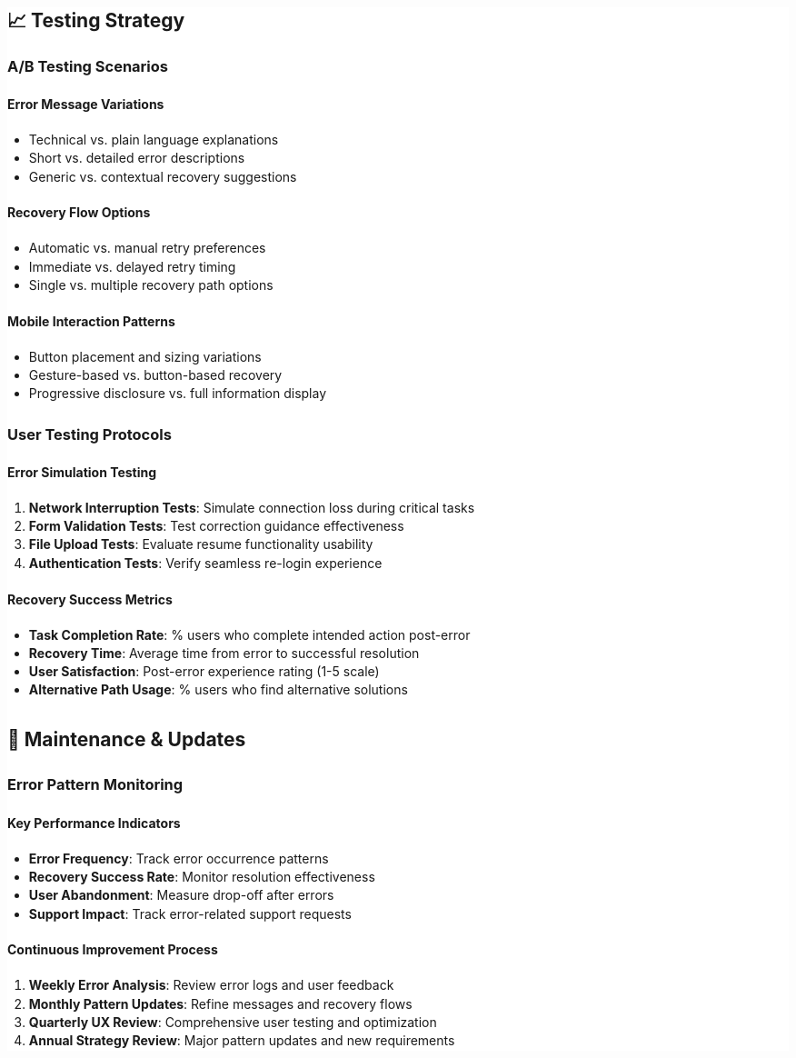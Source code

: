 ## 📈 Testing Strategy

### A/B Testing Scenarios

#### Error Message Variations
- Technical vs. plain language explanations
- Short vs. detailed error descriptions
- Generic vs. contextual recovery suggestions

#### Recovery Flow Options
- Automatic vs. manual retry preferences
- Immediate vs. delayed retry timing
- Single vs. multiple recovery path options

#### Mobile Interaction Patterns
- Button placement and sizing variations
- Gesture-based vs. button-based recovery
- Progressive disclosure vs. full information display

### User Testing Protocols

#### Error Simulation Testing
1. **Network Interruption Tests**: Simulate connection loss during critical tasks
2. **Form Validation Tests**: Test correction guidance effectiveness
3. **File Upload Tests**: Evaluate resume functionality usability
4. **Authentication Tests**: Verify seamless re-login experience

#### Recovery Success Metrics
- **Task Completion Rate**: % users who complete intended action post-error
- **Recovery Time**: Average time from error to successful resolution
- **User Satisfaction**: Post-error experience rating (1-5 scale)
- **Alternative Path Usage**: % users who find alternative solutions

## 🔧 Maintenance & Updates

### Error Pattern Monitoring

#### Key Performance Indicators
- **Error Frequency**: Track error occurrence patterns
- **Recovery Success Rate**: Monitor resolution effectiveness
- **User Abandonment**: Measure drop-off after errors
- **Support Impact**: Track error-related support requests

#### Continuous Improvement Process
1. **Weekly Error Analysis**: Review error logs and user feedback
2. **Monthly Pattern Updates**: Refine messages and recovery flows
3. **Quarterly UX Review**: Comprehensive user testing and optimization
4. **Annual Strategy Review**: Major pattern updates and new requirements
